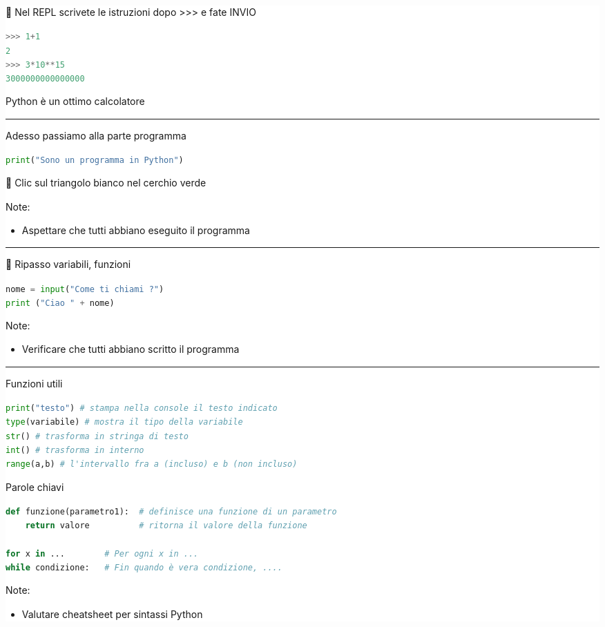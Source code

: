 &#x1F6B8; Nel REPL scrivete le istruzioni dopo >>> e fate INVIO

```python [1|2|3|4]
>>> 1+1
2
>>> 3*10**15
3000000000000000
```

Python è un ottimo calcolatore

---

Adesso passiamo alla parte programma

```python
print("Sono un programma in Python")
```

&#x1F6B8; Clic sul triangolo bianco nel cerchio verde

Note:
- Aspettare che tutti abbiano eseguito il programma

---

&#x1F6B8; Ripasso variabili, funzioni

```python [1-2]
nome = input("Come ti chiami ?")
print ("Ciao " + nome)
```

Note:
- Verificare che tutti abbiano scritto il programma

---

Funzioni utili

```python
print("testo") # stampa nella console il testo indicato
type(variabile) # mostra il tipo della variabile
str() # trasforma in stringa di testo
int() # trasforma in interno
range(a,b) # l'intervallo fra a (incluso) e b (non incluso)
```

Parole chiavi

```python
def funzione(parametro1):  # definisce una funzione di un parametro
    return valore          # ritorna il valore della funzione

for x in ...        # Per ogni x in ...
while condizione:   # Fin quando è vera condizione, ....
```

Note:
- Valutare cheatsheet per sintassi Python


[comment]: # (THEME = league)
[comment]: # (CODE_THEME = base16/zenburn)
[comment]: # (controls: true)
[comment]: # (keyboard: true)
[comment]: # (markdown: { smartypants: true })
[comment]: # (hash: false)
[comment]: # (respondToHashChanges: false)
[comment]: # (slideNumber: true)
[comment]: # (!!!)
[comment]: # (!!! data-background-color="aqua")
[comment]: # (!!!)
[comment]: # (!!!)
[comment]: # (!!!)
[comment]: # (!!!)
[comment]: # (!!!)
[comment]: # (!!!)
[comment]: # (!!! data-auto-animate)
[comment]: # (!!!)
[comment]: # (!!!)
[comment]: # (!!! data-auto-animate)
[comment]: # (!!! data-auto-animate)
[comment]: # (!!! data-auto-animate)
[comment]: # (!!! data-auto-animate)
[comment]: # (!!!)
[comment]: # (!!!)
[comment]: # (!!!)
[comment]: # (!!! data-auto-animate)
[comment]: # (!!!)
[comment]: # (!!!)
[comment]: # (!!!)
[comment]: # (!!! data-auto-animate)
[comment]: # (!!! data-auto-animate)
[comment]: # (!!! data-auto-animate)
[comment]: # (!!!)
[comment]: # (!!!)
[comment]: # (!!!)
[comment]: # (!!!)
[comment]: # (!!! data-auto-animate)
[comment]: # (!!! data-auto-animate)
[comment]: # (!!! data-auto-animate)
[comment]: # (!!!)
[comment]: # (!!!)
[comment]: # (!!!)
[comment]: # (!!!)
[comment]: # (!!!)
[comment]: # (!!!)
[comment]: # (!!!)
[comment]: # (!!!)
[comment]: # (!!!)
[comment]: # (!!! data-background-color="aqua")
[comment]: # (!!!)
[comment]: # (!!!)
[comment]: # (!!!)
[comment]: # (!!!)
[comment]: # (!!!)
[comment]: # (!!!)
[comment]: # (!!!)
[comment]: # (!!!)
[comment]: # (!!!)
[comment]: # (!!!)
[comment]: # (!!!)
[comment]: # (!!!)
[comment]: # (!!!)
[comment]: # (!!!)
[comment]: # (!!!)
[comment]: # (!!!)
[comment]: # (!!!)
[comment]: # (!!!)
[comment]: # (!!!)
[comment]: # (!!! data-background-color="aqua")
[comment]: # (!!!)
[comment]: # (!!!)
[comment]: # (!!!)
[comment]: # (!!!)
[comment]: # (!!!)
[comment]: # (!!!)
[comment]: # (!!!)
[comment]: # (!!!)
[comment]: # (!!!)
[comment]: # (!!!)
[comment]: # (!!!)
[comment]: # (!!! data-background-color="aqua")
[comment]: # (!!!)
[comment]: # (!!!)
[comment]: # (!!!)
[comment]: # (!!!)
[comment]: # (!!!)
[comment]: # (!!!)
[comment]: # (!!!)
[comment]: # (!!!)
[comment]: # (!!!)
[comment]: # (!!!)
[comment]: # (!!!)
[comment]: # (!!!)
[comment]: # (!!!)
[comment]: # (!!! data-background-color="aqua")
[comment]: # (!!!)
[comment]: # (!!!)
[comment]: # (!!!)
[comment]: # (!!!)
[comment]: # (!!!)
[comment]: # (!!!)
[comment]: # (!!!)
[comment]: # (!!!)
[comment]: # (!!!)
[comment]: # (!!!)
[comment]: # (!!!)
[comment]: # (!!!)
[comment]: # (!!!)
[comment]: # (!!!)
[comment]: # (!!!)
[comment]: # (!!!)
[comment]: # (!!!)
[comment]: # (!!! data-background-color="aqua")
[comment]: # (!!!)
[comment]: # (!!!)
[comment]: # (!!!)
[comment]: # (!!!)
[comment]: # (!!!)
[comment]: # (!!!)
[comment]: # (!!!)
[comment]: # (!!!)
[comment]: # (!!!)
[comment]: # (!!!)
[comment]: # (!!!)
[comment]: # (!!!)
[comment]: # (!!!)
[comment]: # (!!!)
[comment]: # (!!!)